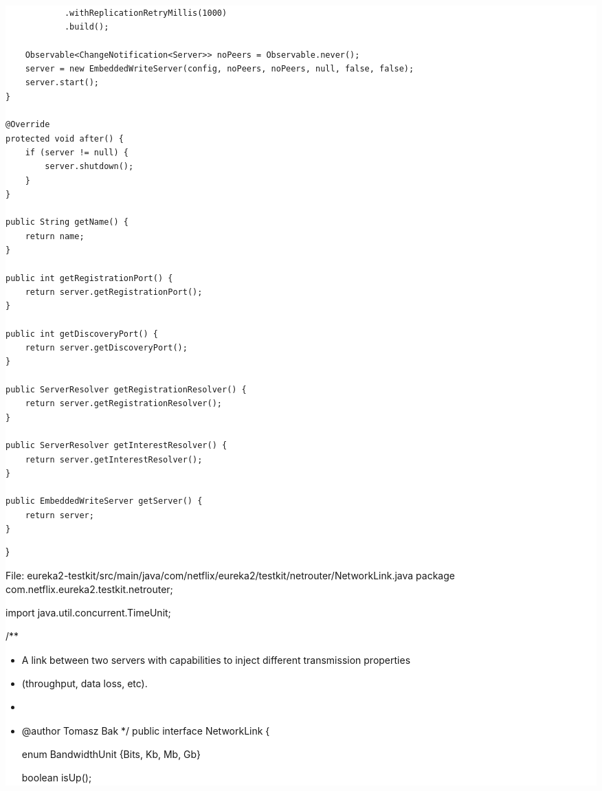                 .withReplicationRetryMillis(1000)
                .build();

        Observable<ChangeNotification<Server>> noPeers = Observable.never();
        server = new EmbeddedWriteServer(config, noPeers, noPeers, null, false, false);
        server.start();
    }

    @Override
    protected void after() {
        if (server != null) {
            server.shutdown();
        }
    }

    public String getName() {
        return name;
    }

    public int getRegistrationPort() {
        return server.getRegistrationPort();
    }

    public int getDiscoveryPort() {
        return server.getDiscoveryPort();
    }

    public ServerResolver getRegistrationResolver() {
        return server.getRegistrationResolver();
    }

    public ServerResolver getInterestResolver() {
        return server.getInterestResolver();
    }

    public EmbeddedWriteServer getServer() {
        return server;
    }
}


File: eureka2-testkit/src/main/java/com/netflix/eureka2/testkit/netrouter/NetworkLink.java
package com.netflix.eureka2.testkit.netrouter;

import java.util.concurrent.TimeUnit;

/**
 *  A link between two servers with capabilities to inject different transmission properties
 * (throughput, data loss, etc).
 *
 * @author Tomasz Bak
 */
public interface NetworkLink {

    enum BandwidthUnit {Bits, Kb, Mb, Gb}

    boolean isUp();
